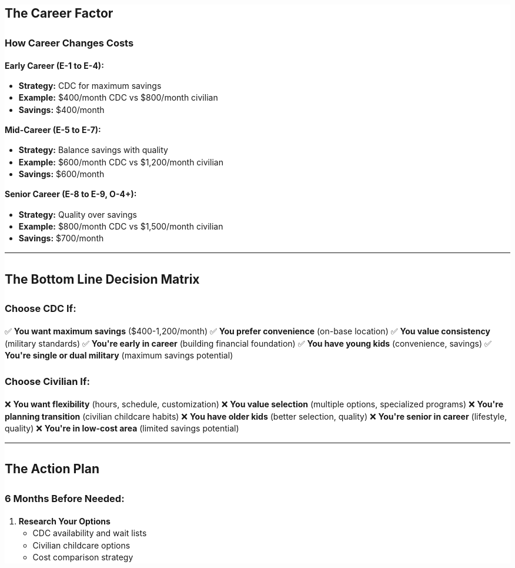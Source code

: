 
## The Career Factor

### How Career Changes Costs

**Early Career (E-1 to E-4):**
- **Strategy:** CDC for maximum savings
- **Example:** $400/month CDC vs $800/month civilian
- **Savings:** $400/month

**Mid-Career (E-5 to E-7):**
- **Strategy:** Balance savings with quality
- **Example:** $600/month CDC vs $1,200/month civilian
- **Savings:** $600/month

**Senior Career (E-8 to E-9, O-4+):**
- **Strategy:** Quality over savings
- **Example:** $800/month CDC vs $1,500/month civilian
- **Savings:** $700/month

---

## The Bottom Line Decision Matrix

### Choose CDC If:

✅ **You want maximum savings** ($400-1,200/month)
✅ **You prefer convenience** (on-base location)
✅ **You value consistency** (military standards)
✅ **You're early in career** (building financial foundation)
✅ **You have young kids** (convenience, savings)
✅ **You're single or dual military** (maximum savings potential)

### Choose Civilian If:

❌ **You want flexibility** (hours, schedule, customization)
❌ **You value selection** (multiple options, specialized programs)
❌ **You're planning transition** (civilian childcare habits)
❌ **You have older kids** (better selection, quality)
❌ **You're senior in career** (lifestyle, quality)
❌ **You're in low-cost area** (limited savings potential)

---

## The Action Plan

### 6 Months Before Needed:

1. **Research Your Options**
   - CDC availability and wait lists
   - Civilian childcare options
   - Cost comparison strategy
